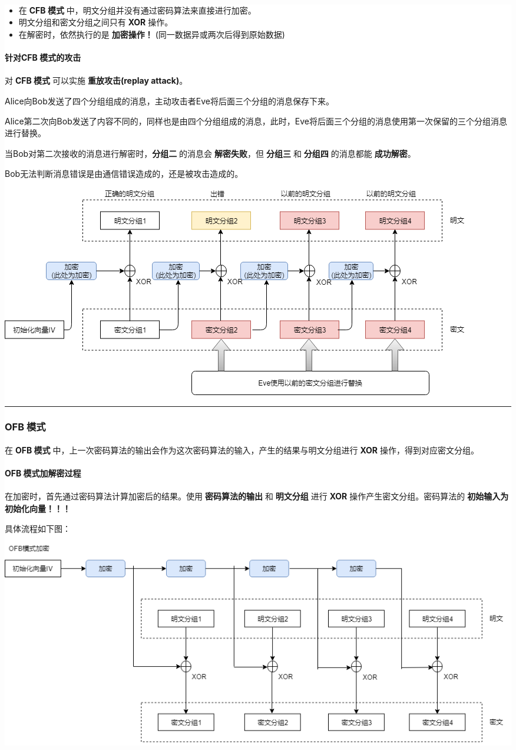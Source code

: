 - 在 **CFB 模式** 中，明文分组并没有通过密码算法来直接进行加密。
- 明文分组和密文分组之间只有 **XOR** 操作。
- 在解密时，依然执行的是 **加密操作！** (同一数据异或两次后得到原始数据)

#### 针对CFB 模式的攻击

对 **CFB 模式** 可以实施 **重放攻击(replay attack)**。

Alice向Bob发送了四个分组组成的消息，主动攻击者Eve将后面三个分组的消息保存下来。

Alice第二次向Bob发送了内容不同的，同样也是由四个分组组成的消息，此时，Eve将后面三个分组的消息使用第一次保留的三个分组消息进行替换。

当Bob对第二次接收的消息进行解密时，**分组二** 的消息会 **解密失败**，但 **分组三** 和 **分组四** 的消息都能 **成功解密**。

Bob无法判断消息错误是由通信错误造成的，还是被攻击造成的。

![4-AES-CFB-Replay-Attack](/Image/Books/ProfessionBooks/图解密码技术/4-AES-CFB-Replay-Attack.png)

----

### OFB 模式

在 **OFB 模式** 中，上一次密码算法的输出会作为这次密码算法的输入，产生的结果与明文分组进行 **XOR** 操作，得到对应密文分组。

#### OFB 模式加解密过程

在加密时，首先通过密码算法计算加密后的结果。使用 **密码算法的输出** 和 **明文分组** 进行 **XOR** 操作产生密文分组。密码算法的 **初始输入为初始化向量！！！**

具体流程如下图：

![4-AES-OFB-Encrypt](/Image/Books/ProfessionBooks/图解密码技术/4-AES-OFB-Encrypt.png)

